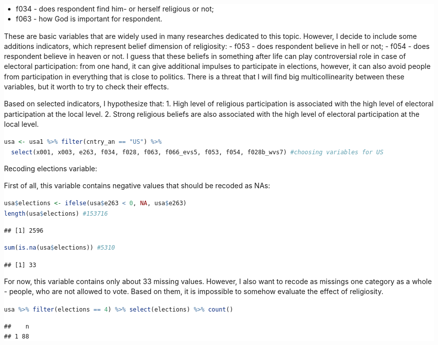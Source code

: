 -   f034 - does respondent find him- or herself religious or not;
-   f063 - how God is important for respondent.

These are basic variables that are widely used in many researches
dedicated to this topic. However, I decide to include some additions
indicators, which represent belief dimension of religiosity: - f053 -
does respondent believe in hell or not; - f054 - does respondent believe
in heaven or not. I guess that these beliefs in something after life can
play controversial role in case of electoral participation: from one
hand, it can give additional impulses to participate in elections,
however, it can also avoid people from participation in everything that
is close to politics. There is a threat that I will find big
multicollinearity between these variables, but it worth to try to check
their effects.

Based on selected indicators, I hypothesize that: 1. High level of
religious participation is associated with the high level of electoral
participation at the local level. 2. Strong religious beliefs are also
associated with the high level of electoral participation at the local
level.

``` r
usa <- usa1 %>% filter(cntry_an == "US") %>%
  select(x001, x003, e263, f034, f028, f063, f066_evs5, f053, f054, f028b_wvs7) #choosing variables for US
```

Recoding elections variable:

First of all, this variable contains negative values that should be
recoded as NAs:

``` r
usa$elections <- ifelse(usa$e263 < 0, NA, usa$e263)
length(usa$elections) #153716
```

    ## [1] 2596

``` r
sum(is.na(usa$elections)) #5310
```

    ## [1] 33

For now, this variable contains only about 33 missing values. However, I
also want to recode as missings one category as a whole - people, who
are not allowed to vote. Based on them, it is impossible to somehow
evaluate the effect of religiosity.

``` r
usa %>% filter(elections == 4) %>% select(elections) %>% count()
```

    ##    n
    ## 1 88
